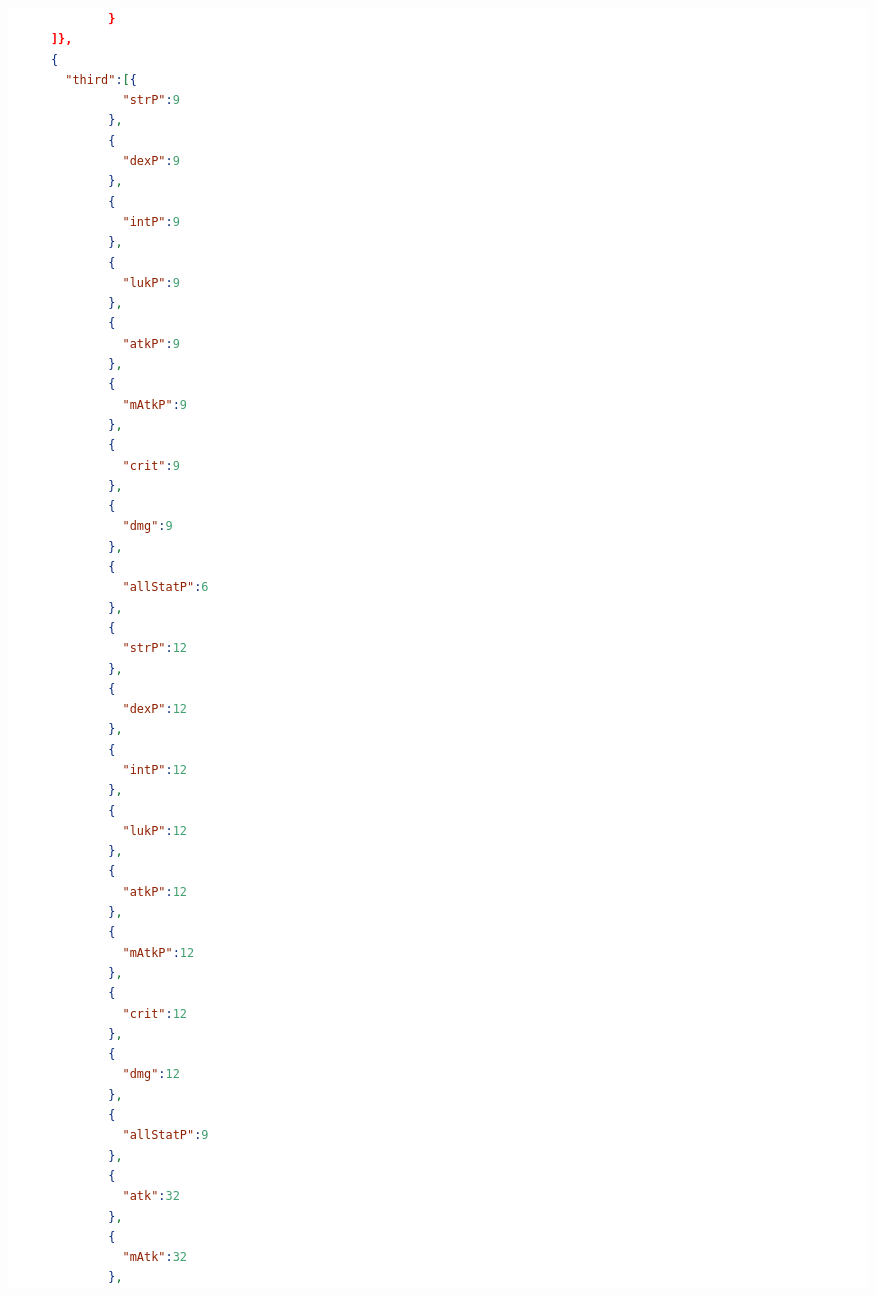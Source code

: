 ```json
              }
      ]},
      {
        "third":[{
                "strP":9
              },
              {
                "dexP":9
              },
              {
                "intP":9
              },
              {
                "lukP":9
              },
              {
                "atkP":9
              },
              {
                "mAtkP":9
              },
              {
                "crit":9
              },
              {
                "dmg":9
              },
              {
                "allStatP":6
              },
              {
                "strP":12
              },
              {
                "dexP":12
              },
              {
                "intP":12
              },
              {
                "lukP":12
              },
              {
                "atkP":12
              },
              {
                "mAtkP":12
              },
              {
                "crit":12
              },
              {
                "dmg":12
              },
              {
                "allStatP":9
              },
              {
                "atk":32
              },
              {
                "mAtk":32
              },
```